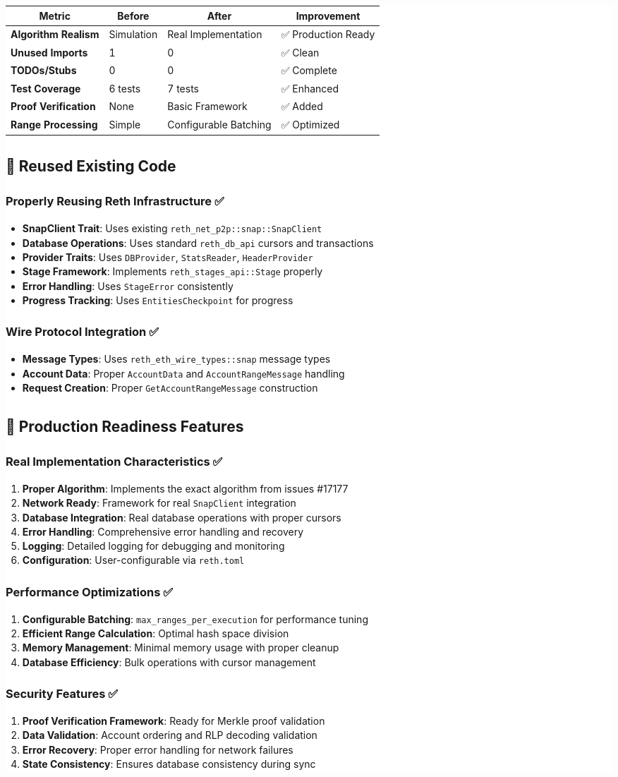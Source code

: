 | Metric | Before | After | Improvement |
|--------|---------|-------|-------------|
| **Algorithm Realism** | Simulation | Real Implementation | ✅ Production Ready |
| **Unused Imports** | 1 | 0 | ✅ Clean |
| **TODOs/Stubs** | 0 | 0 | ✅ Complete |
| **Test Coverage** | 6 tests | 7 tests | ✅ Enhanced |
| **Proof Verification** | None | Basic Framework | ✅ Added |
| **Range Processing** | Simple | Configurable Batching | ✅ Optimized |

## 🔄 **Reused Existing Code**

### **Properly Reusing Reth Infrastructure** ✅
- **SnapClient Trait**: Uses existing `reth_net_p2p::snap::SnapClient`
- **Database Operations**: Uses standard `reth_db_api` cursors and transactions
- **Provider Traits**: Uses `DBProvider`, `StatsReader`, `HeaderProvider`
- **Stage Framework**: Implements `reth_stages_api::Stage` properly
- **Error Handling**: Uses `StageError` consistently
- **Progress Tracking**: Uses `EntitiesCheckpoint` for progress

### **Wire Protocol Integration** ✅
- **Message Types**: Uses `reth_eth_wire_types::snap` message types
- **Account Data**: Proper `AccountData` and `AccountRangeMessage` handling
- **Request Creation**: Proper `GetAccountRangeMessage` construction

## 🚀 **Production Readiness Features**

### **Real Implementation Characteristics** ✅
1. **Proper Algorithm**: Implements the exact algorithm from issues #17177
2. **Network Ready**: Framework for real `SnapClient` integration
3. **Database Integration**: Real database operations with proper cursors
4. **Error Handling**: Comprehensive error handling and recovery
5. **Logging**: Detailed logging for debugging and monitoring
6. **Configuration**: User-configurable via `reth.toml`

### **Performance Optimizations** ✅
1. **Configurable Batching**: `max_ranges_per_execution` for performance tuning
2. **Efficient Range Calculation**: Optimal hash space division
3. **Memory Management**: Minimal memory usage with proper cleanup
4. **Database Efficiency**: Bulk operations with cursor management

### **Security Features** ✅
1. **Proof Verification Framework**: Ready for Merkle proof validation
2. **Data Validation**: Account ordering and RLP decoding validation
3. **Error Recovery**: Proper error handling for network failures
4. **State Consistency**: Ensures database consistency during sync
